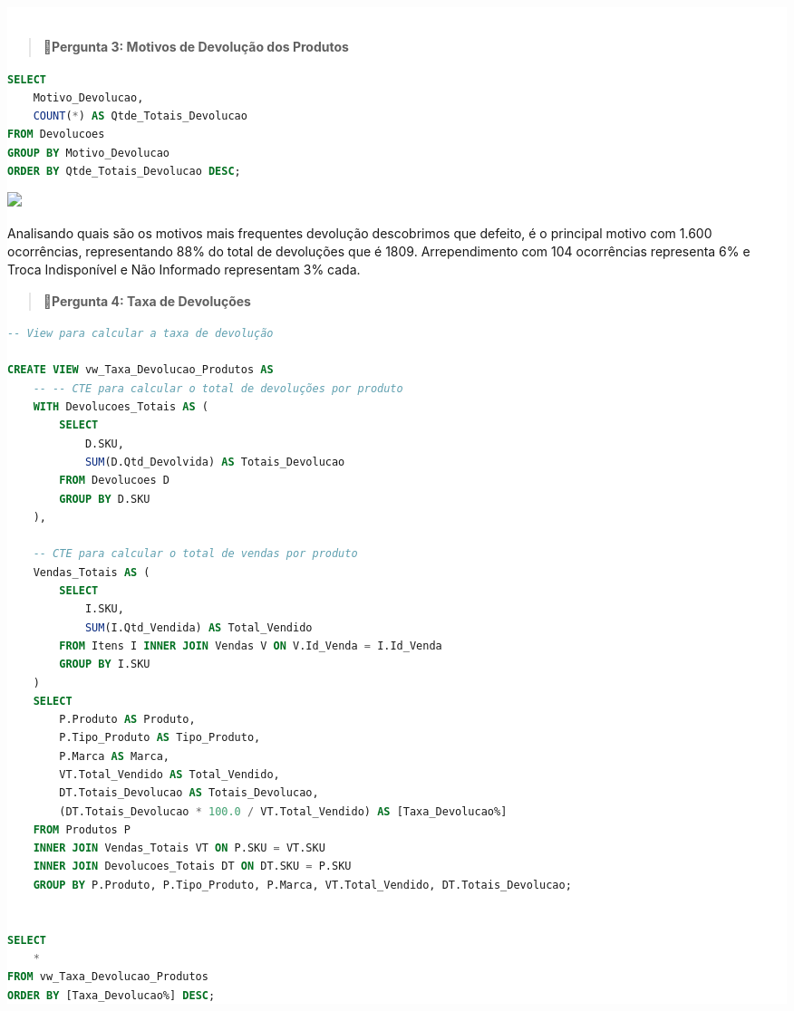 <br>

> 📝**Pergunta 3: Motivos de Devolução dos Produtos**

~~~sql
SELECT 
	Motivo_Devolucao,
	COUNT(*) AS Qtde_Totais_Devolucao
FROM Devolucoes
GROUP BY Motivo_Devolucao
ORDER BY Qtde_Totais_Devolucao DESC;
~~~~

<div align="center" style="display: inline-block;">
	<img width="350" src="https://github.com/DuduTrindade/AnaliseDados/blob/main/Projetos/Projeto%2001%20-%20An%C3%A1lise%20de%20Vendas%20com%20SQL/img/motivo_devolucao.png">	
</div> 

Analisando quais são os motivos mais frequentes devolução descobrimos que defeito, é o principal motivo com 1.600 ocorrências, representando 88% do total de devoluções que é 1809. Arrependimento com 104 ocorrências representa 6% e Troca Indisponível e Não Informado representam 3% cada.<br>

> 📝**Pergunta 4: Taxa de Devoluções**

~~~sql
-- View para calcular a taxa de devolução 

CREATE VIEW vw_Taxa_Devolucao_Produtos AS
	-- -- CTE para calcular o total de devoluções por produto
	WITH Devolucoes_Totais AS (
		SELECT
			D.SKU,
			SUM(D.Qtd_Devolvida) AS Totais_Devolucao
		FROM Devolucoes D 
		GROUP BY D.SKU
	),

	-- CTE para calcular o total de vendas por produto
	Vendas_Totais AS (
		SELECT
			I.SKU,
			SUM(I.Qtd_Vendida) AS Total_Vendido
		FROM Itens I INNER JOIN Vendas V ON V.Id_Venda = I.Id_Venda
		GROUP BY I.SKU
	)	
	SELECT 
		P.Produto AS Produto,
		P.Tipo_Produto AS Tipo_Produto,
		P.Marca AS Marca,
		VT.Total_Vendido AS Total_Vendido,
		DT.Totais_Devolucao AS Totais_Devolucao,
		(DT.Totais_Devolucao * 100.0 / VT.Total_Vendido) AS [Taxa_Devolucao%]
	FROM Produtos P 
	INNER JOIN Vendas_Totais VT ON P.SKU = VT.SKU
	INNER JOIN Devolucoes_Totais DT ON DT.SKU = P.SKU
	GROUP BY P.Produto, P.Tipo_Produto, P.Marca, VT.Total_Vendido, DT.Totais_Devolucao;


SELECT 
	* 
FROM vw_Taxa_Devolucao_Produtos
ORDER BY [Taxa_Devolucao%] DESC;
~~~
